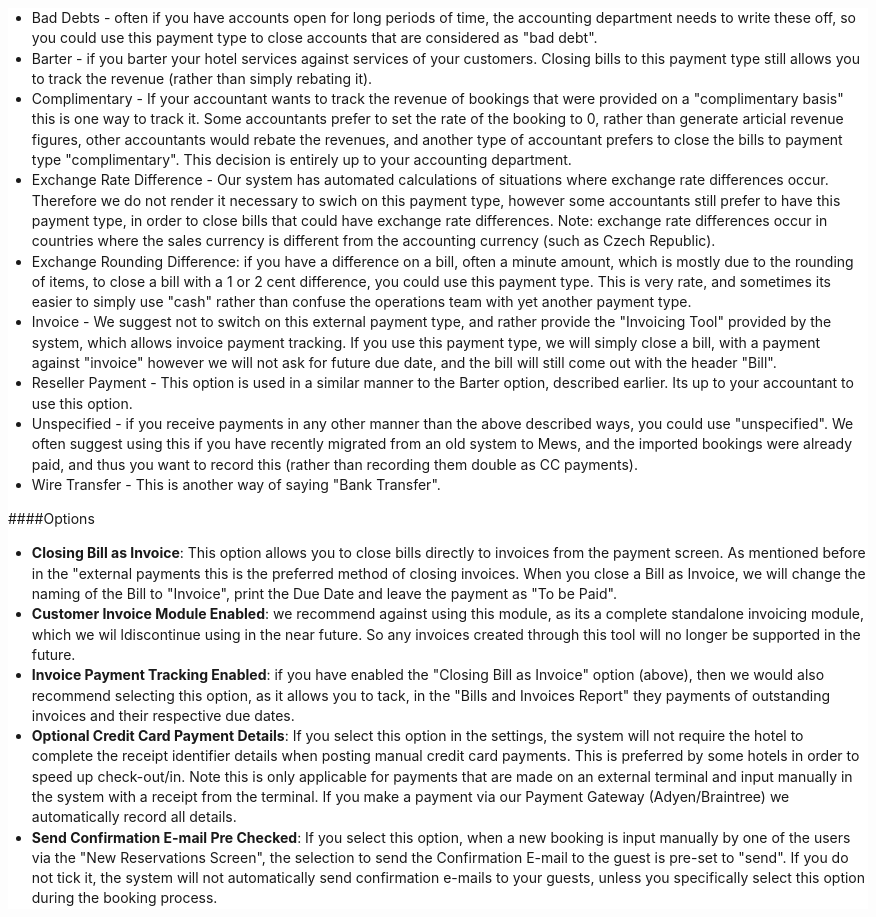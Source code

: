  - Bad Debts - often if you have accounts open for long periods of time, the accounting department needs to write these off, so you could use this payment type to close accounts that are considered as "bad debt".
 - Barter - if you barter your hotel services against services of your customers. Closing bills to this payment type still allows you to track the revenue (rather than simply rebating it).
 - Complimentary - If your accountant wants to track the revenue of bookings that were provided on a "complimentary basis" this is one way to track it. Some accountants prefer to set the rate of the booking to 0, rather than generate articial revenue figures, other accountants would rebate the revenues, and another type of accountant prefers to close the bills to payment type "complimentary". This decision is entirely up to your accounting department.
 - Exchange Rate Difference - Our system has automated calculations of situations where exchange rate differences occur. Therefore we do not render it necessary to swich on this payment type, however some accountants still prefer to have this payment type, in order to close bills that could have exchange rate differences. Note: exchange rate differences occur in countries where the sales currency is different from the accounting currency (such as Czech Republic).
 - Exchange Rounding Difference: if you have a difference on a bill, often a minute amount, which is mostly due to the rounding of items, to close a bill with a 1 or 2 cent difference, you could use this payment type. This is very rate, and sometimes its easier to simply use "cash" rather than confuse the operations team with yet another payment type.
 - Invoice - We suggest not to switch on this external payment type, and rather provide the "Invoicing Tool" provided by the system, which allows invoice payment tracking. If you use this payment type, we will simply close a bill, with a payment against "invoice" however we will not ask for future due date, and the bill will still come out with the header "Bill".
 - Reseller Payment - This option is used in a similar manner to the Barter option, described earlier. Its up to your accountant to use this option.
 - Unspecified - if you receive payments in any other manner than the above described ways, you could use "unspecified". We often suggest using this if you have recently migrated from an old system to Mews, and the imported bookings were already paid, and thus you want to record this (rather than recording them double as CC payments).
 - Wire Transfer - This is another way of saying "Bank Transfer".

####Options
- **Closing Bill as Invoice**: This option allows you to close bills directly to invoices from the payment screen. As mentioned before in the "external payments this is the preferred method of closing invoices. When you close a Bill as Invoice, we will change the naming of the Bill to "Invoice", print the Due Date and leave the payment as "To be Paid".
- **Customer Invoice Module Enabled**: we recommend against using this module, as its a complete standalone invoicing module, which we wil ldiscontinue using in the near future. So any invoices created through this tool will no longer be supported in the future.
- **Invoice Payment Tracking Enabled**: if you have enabled the "Closing Bill as Invoice" option (above), then we would also recommend selecting this option, as it allows you to tack, in the "Bills and Invoices Report" they payments of outstanding invoices and their respective due dates.
- **Optional Credit Card Payment Details**: If you select this option in the settings, the system will not require the hotel to complete the receipt identifier details when posting manual credit card payments. This is preferred by some hotels in order to speed up check-out/in. Note this is only applicable for payments that are made on an external terminal and input manually in the system with a receipt from the terminal. If you make a payment via our Payment Gateway (Adyen/Braintree) we automatically record all details.
- **Send Confirmation E-mail Pre Checked**: If you select this option, when a new booking is input manually by one of the users via the "New Reservations Screen", the selection to send the Confirmation E-mail to the guest is pre-set to "send". If you do not tick it, the system will not automatically send confirmation e-mails to your guests, unless you specifically select this option during the booking process.
